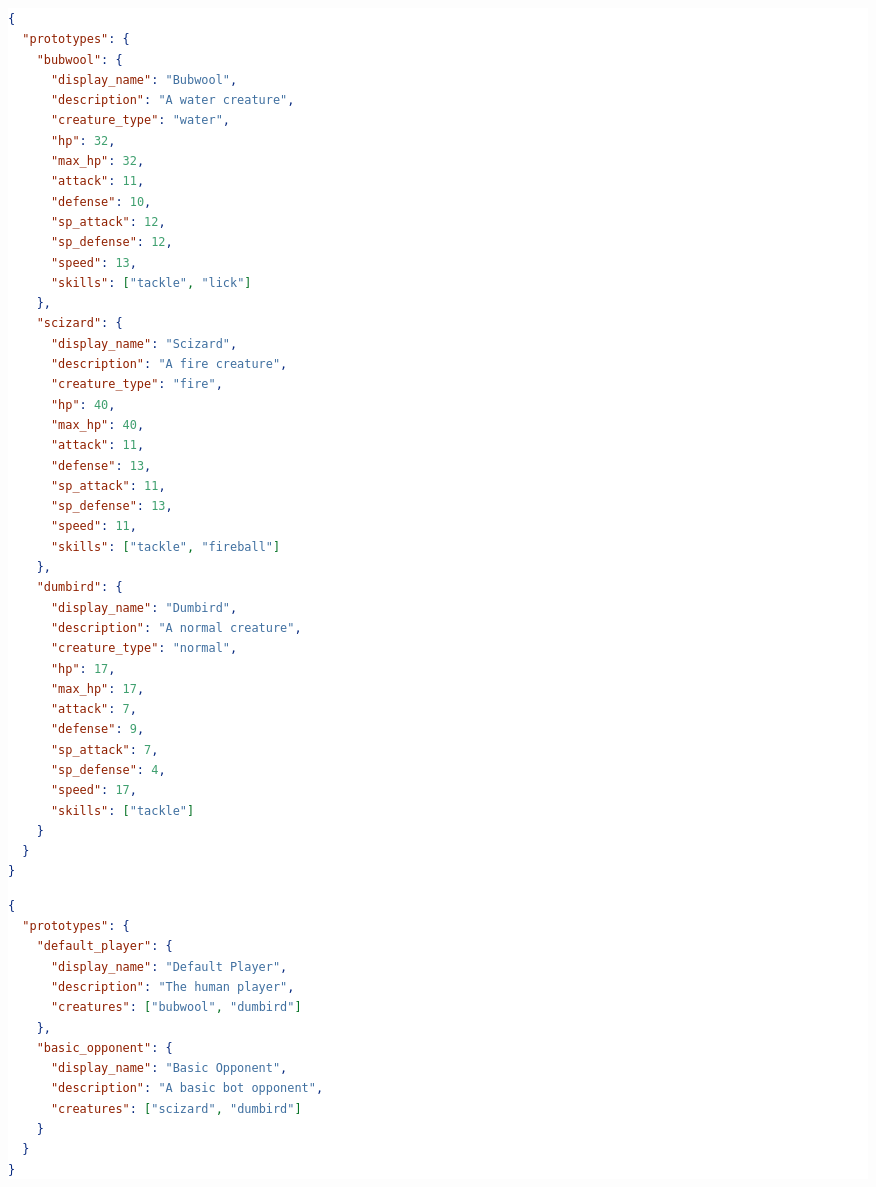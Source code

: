 ```json main_game/content/creature.json
{
  "prototypes": {
    "bubwool": {
      "display_name": "Bubwool",
      "description": "A water creature",
      "creature_type": "water",
      "hp": 32,
      "max_hp": 32,
      "attack": 11,
      "defense": 10,
      "sp_attack": 12,
      "sp_defense": 12,
      "speed": 13,
      "skills": ["tackle", "lick"]
    },
    "scizard": {
      "display_name": "Scizard",
      "description": "A fire creature",
      "creature_type": "fire", 
      "hp": 40,
      "max_hp": 40,
      "attack": 11,
      "defense": 13,
      "sp_attack": 11,
      "sp_defense": 13,
      "speed": 11,
      "skills": ["tackle", "fireball"]
    },
    "dumbird": {
      "display_name": "Dumbird",
      "description": "A normal creature",
      "creature_type": "normal",
      "hp": 17,
      "max_hp": 17,
      "attack": 7,
      "defense": 9,
      "sp_attack": 7,
      "sp_defense": 4,
      "speed": 17,
      "skills": ["tackle"]
    }
  }
}
```

```json main_game/content/player.json
{
  "prototypes": {
    "default_player": {
      "display_name": "Default Player",
      "description": "The human player",
      "creatures": ["bubwool", "dumbird"]
    },
    "basic_opponent": {
      "display_name": "Basic Opponent",
      "description": "A basic bot opponent",
      "creatures": ["scizard", "dumbird"]
    }
  }
}
```
